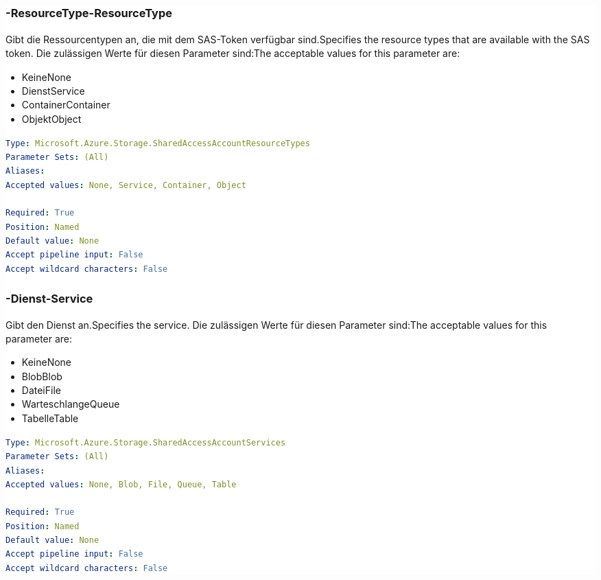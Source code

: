 ### <span data-ttu-id="de7c5-134">-ResourceType</span><span class="sxs-lookup"><span data-stu-id="de7c5-134">-ResourceType</span></span>
<span data-ttu-id="de7c5-135">Gibt die Ressourcentypen an, die mit dem SAS-Token verfügbar sind.</span><span class="sxs-lookup"><span data-stu-id="de7c5-135">Specifies the resource types that are available with the SAS token.</span></span>
<span data-ttu-id="de7c5-136">Die zulässigen Werte für diesen Parameter sind:</span><span class="sxs-lookup"><span data-stu-id="de7c5-136">The acceptable values for this parameter are:</span></span>
- <span data-ttu-id="de7c5-137">Keine</span><span class="sxs-lookup"><span data-stu-id="de7c5-137">None</span></span>
- <span data-ttu-id="de7c5-138">Dienst</span><span class="sxs-lookup"><span data-stu-id="de7c5-138">Service</span></span>
- <span data-ttu-id="de7c5-139">Container</span><span class="sxs-lookup"><span data-stu-id="de7c5-139">Container</span></span>
- <span data-ttu-id="de7c5-140">Objekt</span><span class="sxs-lookup"><span data-stu-id="de7c5-140">Object</span></span>

```yaml
Type: Microsoft.Azure.Storage.SharedAccessAccountResourceTypes
Parameter Sets: (All)
Aliases:
Accepted values: None, Service, Container, Object

Required: True
Position: Named
Default value: None
Accept pipeline input: False
Accept wildcard characters: False
```

### <span data-ttu-id="de7c5-141">-Dienst</span><span class="sxs-lookup"><span data-stu-id="de7c5-141">-Service</span></span>
<span data-ttu-id="de7c5-142">Gibt den Dienst an.</span><span class="sxs-lookup"><span data-stu-id="de7c5-142">Specifies the service.</span></span>
<span data-ttu-id="de7c5-143">Die zulässigen Werte für diesen Parameter sind:</span><span class="sxs-lookup"><span data-stu-id="de7c5-143">The acceptable values for this parameter are:</span></span>
- <span data-ttu-id="de7c5-144">Keine</span><span class="sxs-lookup"><span data-stu-id="de7c5-144">None</span></span>
- <span data-ttu-id="de7c5-145">Blob</span><span class="sxs-lookup"><span data-stu-id="de7c5-145">Blob</span></span>
- <span data-ttu-id="de7c5-146">Datei</span><span class="sxs-lookup"><span data-stu-id="de7c5-146">File</span></span>
- <span data-ttu-id="de7c5-147">Warteschlange</span><span class="sxs-lookup"><span data-stu-id="de7c5-147">Queue</span></span>
- <span data-ttu-id="de7c5-148">Tabelle</span><span class="sxs-lookup"><span data-stu-id="de7c5-148">Table</span></span>

```yaml
Type: Microsoft.Azure.Storage.SharedAccessAccountServices
Parameter Sets: (All)
Aliases:
Accepted values: None, Blob, File, Queue, Table

Required: True
Position: Named
Default value: None
Accept pipeline input: False
Accept wildcard characters: False
```
